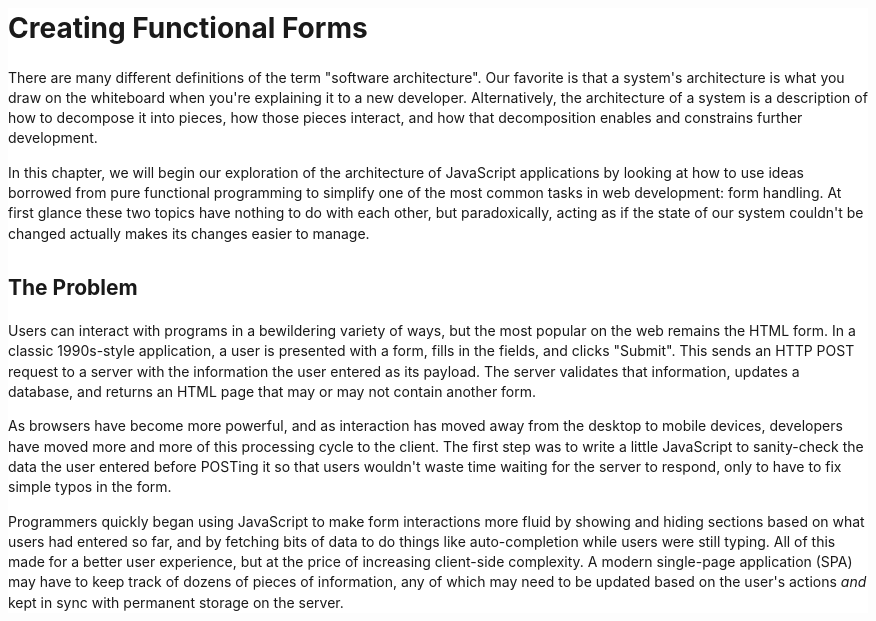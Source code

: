 # Creating Functional Forms

There are many different definitions of the term "software architecture".
Our favorite is that
a system's architecture is what you draw on the whiteboard
when you're explaining it to a new developer.
Alternatively,
the architecture of a system is a description of
how to decompose it into pieces,
how those pieces interact,
and how that decomposition enables and constrains further development.

In this chapter,
we will begin our exploration of the architecture of JavaScript applications
by looking at how to use ideas borrowed from pure functional programming
to simplify one of the most common tasks in web development:
form handling.
At first glance these two topics have nothing to do with each other,
but paradoxically,
acting as if the state of our system couldn't be changed
actually makes its changes easier to manage.

## The Problem

Users can interact with programs in a bewildering variety of ways,
but the most popular on the web remains the HTML form.
In a classic 1990s-style application,
a user is presented with a form,
fills in the fields,
and clicks "Submit".
This sends an HTTP POST request to a server
with the information the user entered as its payload.
The server validates that information,
updates a database,
and returns an HTML page that may or may not contain another form.

As browsers have become more powerful,
and as interaction has moved away from the desktop to mobile devices,
developers have moved more and more of this processing cycle to the client.
The first step was to write a little JavaScript
to sanity-check the data the user entered before POSTing it
so that users wouldn't waste time waiting for the server to respond,
only to have to fix simple typos in the form.

Programmers quickly began using JavaScript to make form interactions more fluid
by showing and hiding sections based on what users had entered so far,
and by fetching bits of data to do things like auto-completion while users were still typing.
All of this made for a better user experience,
but at the price of increasing client-side complexity.
A modern single-page application (SPA) may have to keep track of dozens of pieces of information,
any of which may need to be updated based on the user's actions
*and* kept in sync with permanent storage on the server.
